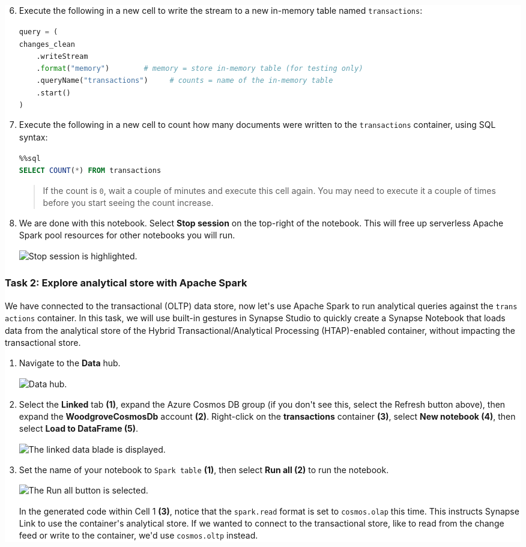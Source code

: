 6. Execute the following in a new cell to write the stream to a new in-memory table named `transactions`:

    ```python
    query = (
    changes_clean
        .writeStream
        .format("memory")        # memory = store in-memory table (for testing only)
        .queryName("transactions")     # counts = name of the in-memory table
        .start()
    )
    ```

7. Execute the following in a new cell to count how many documents were written to the `transactions` container, using SQL syntax:

    ```sql
    %%sql
    SELECT COUNT(*) FROM transactions
    ```

    > If the count is `0`, wait a couple of minutes and execute this cell again. You may need to execute it a couple of times before you start seeing the count increase.

8. We are done with this notebook. Select **Stop session** on the top-right of the notebook. This will free up serverless Apache Spark pool resources for other notebooks you will run.

    ![Stop session is highlighted.](media/notebook-stop-session.png "Stop session")

### Task 2: Explore analytical store with Apache Spark

We have connected to the transactional (OLTP) data store, now let's use Apache Spark to run analytical queries against the `transactions` container. In this task, we will use built-in gestures in Synapse Studio to quickly create a Synapse Notebook that loads data from the analytical store of the Hybrid Transactional/Analytical Processing (HTAP)-enabled container, without impacting the transactional store.

1. Navigate to the **Data** hub.

    ![Data hub.](media/data-hub.png "Data hub")

2. Select the **Linked** tab **(1)**, expand the Azure Cosmos DB group (if you don't see this, select the Refresh button above), then expand the **WoodgroveCosmosDb** account **(2)**. Right-click on the **transactions** container **(3)**, select **New notebook (4)**, then select **Load to DataFrame (5)**.

    ![The linked data blade is displayed.](media/data-load-olap-dataframe.png "Load to DataFrame")

3. Set the name of your notebook to `Spark table` **(1)**, then select **Run all (2)** to run the notebook.

    ![The Run all button is selected.](media/notebook-olap.png "Spark table")

    In the generated code within Cell 1 **(3)**, notice that the `spark.read` format is set to `cosmos.olap` this time. This instructs Synapse Link to use the container's analytical store. If we wanted to connect to the transactional store, like to read from the change feed or write to the container, we'd use `cosmos.oltp` instead.
